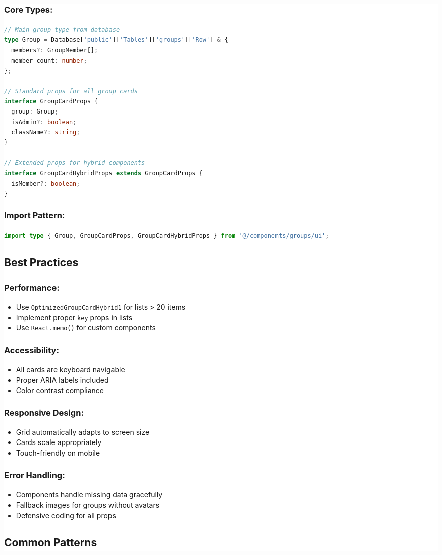 ### Core Types:
```typescript
// Main group type from database
type Group = Database['public']['Tables']['groups']['Row'] & {
  members?: GroupMember[];
  member_count: number;
};

// Standard props for all group cards
interface GroupCardProps {
  group: Group;
  isAdmin?: boolean;
  className?: string;
}

// Extended props for hybrid components
interface GroupCardHybridProps extends GroupCardProps {
  isMember?: boolean;
}
```

### Import Pattern:
```typescript
import type { Group, GroupCardProps, GroupCardHybridProps } from '@/components/groups/ui';
```

## Best Practices

### Performance:
- Use `OptimizedGroupCardHybrid1` for lists > 20 items
- Implement proper `key` props in lists
- Use `React.memo()` for custom components

### Accessibility:
- All cards are keyboard navigable
- Proper ARIA labels included
- Color contrast compliance

### Responsive Design:
- Grid automatically adapts to screen size
- Cards scale appropriately
- Touch-friendly on mobile

### Error Handling:
- Components handle missing data gracefully
- Fallback images for groups without avatars
- Defensive coding for all props

## Common Patterns
